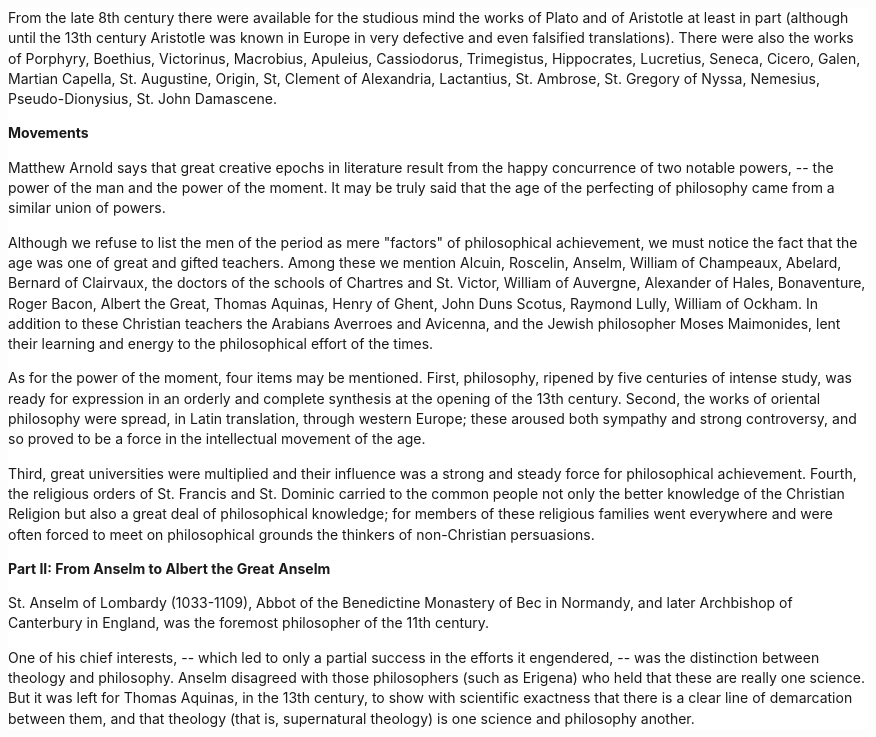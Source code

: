 From the late 8th century there were available for the studious mind
the works of Plato and of Aristotle at least in part (although until the
13th century Aristotle was known in Europe in very defective and even
falsified translations). There were also the works of Porphyry,
Boethius, Victorinus, Macrobius, Apuleius, Cassiodorus, Trimegistus,
Hippocrates, Lucretius, Seneca, Cicero, Galen, Martian Capella, St.
Augustine, Origin, St, Clement of Alexandria, Lactantius, St. Ambrose,
St. Gregory of Nyssa, Nemesius, Pseudo-Dionysius, St. John Damascene.

**Movements**

Matthew Arnold says that great creative epochs in literature result
from the happy concurrence of two notable powers, -- the power of the
man and the power of the moment. It may be truly said that the age of
the perfecting of philosophy came from a similar union of powers.

Although we refuse to list the men of the period as mere "factors" of
philosophical achievement, we must notice the fact that the age was one
of great and gifted teachers. Among these we mention Alcuin, Roscelin,
Anselm, William of Champeaux, Abelard, Bernard of Clairvaux, the doctors
of the schools of Chartres and St. Victor, William of Auvergne,
Alexander of Hales, Bonaventure, Roger Bacon, Albert the Great, Thomas
Aquinas, Henry of Ghent, John Duns Scotus, Raymond Lully, William of
Ockham. In addition to these Christian teachers the Arabians Averroes
and Avicenna, and the Jewish philosopher Moses Maimonides, lent their
learning and energy to the philosophical effort of the times.

As for the power of the moment, four items may be mentioned. First,
philosophy, ripened by five centuries of intense study, was ready for
expression in an orderly and complete synthesis at the opening of the
13th century. Second, the works of oriental philosophy were spread, in
Latin translation, through western Europe; these aroused both sympathy
and strong controversy, and so proved to be a force in the intellectual
movement of the age.

Third, great universities were multiplied and their influence was a
strong and steady force for philosophical achievement. Fourth, the
religious orders of St. Francis and St. Dominic carried to the common
people not only the better knowledge of the Christian Religion but also
a great deal of philosophical knowledge; for members of these religious
families went everywhere and were often forced to meet on philosophical
grounds the thinkers of non-Christian persuasions.


**Part II: From Anselm to Albert the Great**
**Anselm**

St. Anselm of Lombardy (1033-1109), Abbot of the Benedictine Monastery
of Bec in Normandy, and later Archbishop of Canterbury in England, was
the foremost philosopher of the 11th century.

One of his chief interests, -- which led to only a partial success in
the efforts it engendered, -- was the distinction between theology and
philosophy. Anselm disagreed with those philosophers (such as Erigena)
who held that these are really one science. But it was left for Thomas
Aquinas, in the 13th century, to show with scientific exactness that
there is a clear line of demarcation between them, and that theology
(that is, supernatural theology) is one science and philosophy
another.
